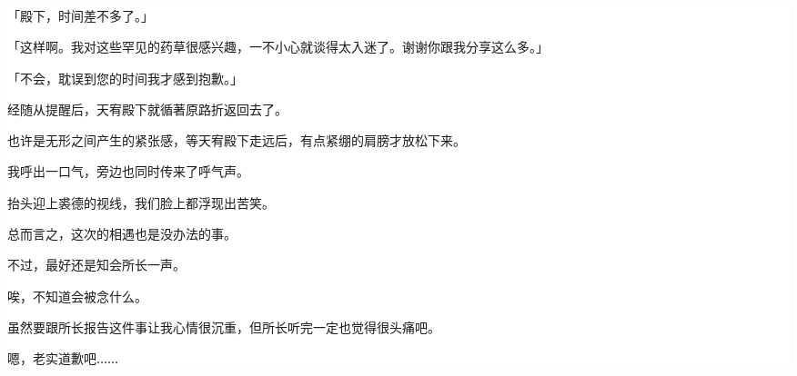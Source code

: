 「殿下，时间差不多了。」

「这样啊。我对这些罕见的药草很感兴趣，一不小心就谈得太入迷了。谢谢你跟我分享这么多。」

「不会，耽误到您的时间我才感到抱歉。」

经随从提醒后，天宥殿下就循著原路折返回去了。

也许是无形之间产生的紧张感，等天宥殿下走远后，有点紧绷的肩膀才放松下来。

我呼出一口气，旁边也同时传来了呼气声。

抬头迎上裘德的视线，我们脸上都浮现出苦笑。

总而言之，这次的相遇也是没办法的事。

不过，最好还是知会所长一声。

唉，不知道会被念什么。

虽然要跟所长报告这件事让我心情很沉重，但所长听完一定也觉得很头痛吧。

嗯，老实道歉吧……


